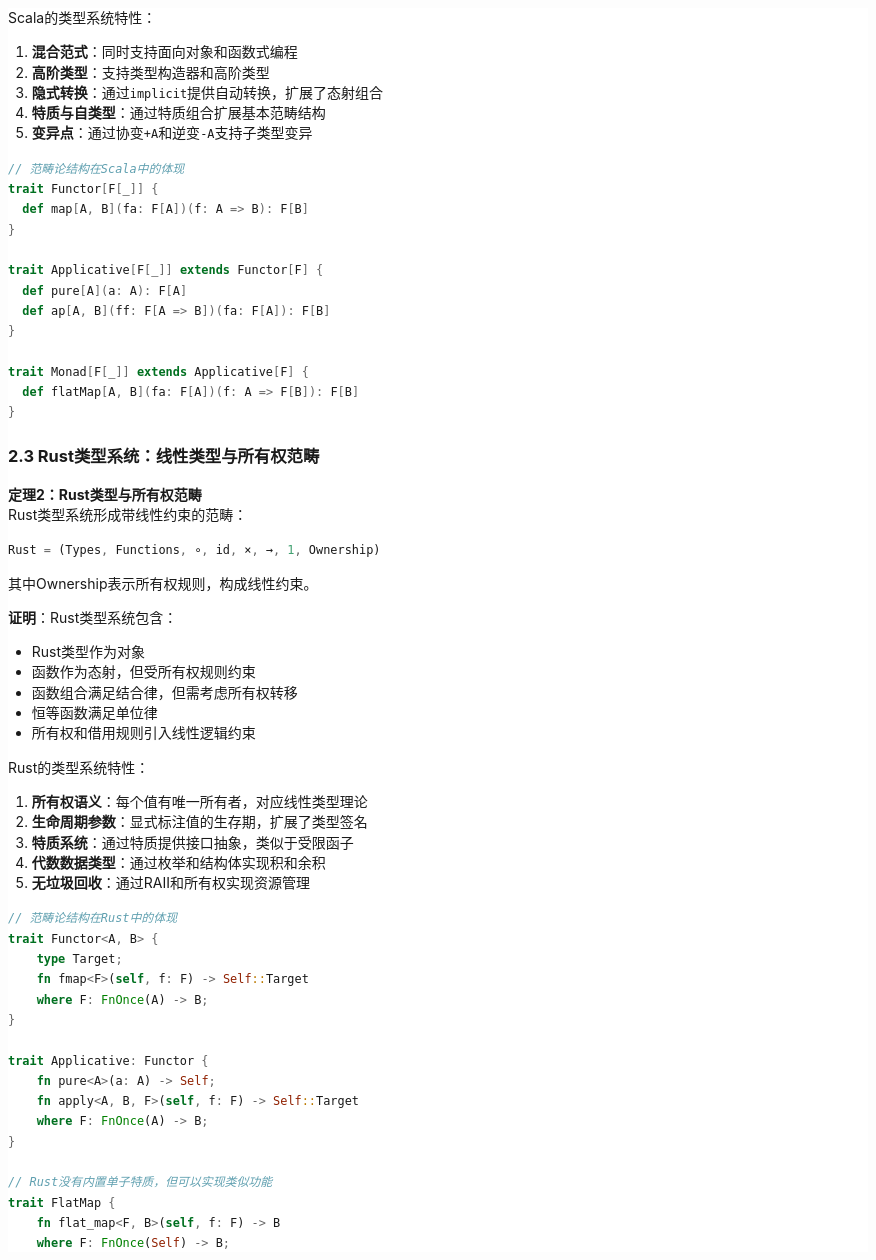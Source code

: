 Scala的类型系统特性：

1. **混合范式**：同时支持面向对象和函数式编程
2. **高阶类型**：支持类型构造器和高阶类型
3. **隐式转换**：通过`implicit`提供自动转换，扩展了态射组合
4. **特质与自类型**：通过特质组合扩展基本范畴结构
5. **变异点**：通过协变`+A`和逆变`-A`支持子类型变异

```scala
// 范畴论结构在Scala中的体现
trait Functor[F[_]] {
  def map[A, B](fa: F[A])(f: A => B): F[B]
}

trait Applicative[F[_]] extends Functor[F] {
  def pure[A](a: A): F[A]
  def ap[A, B](ff: F[A => B])(fa: F[A]): F[B]
}

trait Monad[F[_]] extends Applicative[F] {
  def flatMap[A, B](fa: F[A])(f: A => F[B]): F[B]
}
```

### 2.3 Rust类型系统：线性类型与所有权范畴

**定理2：Rust类型与所有权范畴**  
Rust类型系统形成带线性约束的范畴：

```rust
Rust = (Types, Functions, ∘, id, ×, →, 1, Ownership)
```

其中Ownership表示所有权规则，构成线性约束。

**证明**：Rust类型系统包含：

- Rust类型作为对象
- 函数作为态射，但受所有权规则约束
- 函数组合满足结合律，但需考虑所有权转移
- 恒等函数满足单位律
- 所有权和借用规则引入线性逻辑约束

Rust的类型系统特性：

1. **所有权语义**：每个值有唯一所有者，对应线性类型理论
2. **生命周期参数**：显式标注值的生存期，扩展了类型签名
3. **特质系统**：通过特质提供接口抽象，类似于受限函子
4. **代数数据类型**：通过枚举和结构体实现积和余积
5. **无垃圾回收**：通过RAII和所有权实现资源管理

```rust
// 范畴论结构在Rust中的体现
trait Functor<A, B> {
    type Target;
    fn fmap<F>(self, f: F) -> Self::Target 
    where F: FnOnce(A) -> B;
}

trait Applicative: Functor {
    fn pure<A>(a: A) -> Self;
    fn apply<A, B, F>(self, f: F) -> Self::Target
    where F: FnOnce(A) -> B;
}

// Rust没有内置单子特质，但可以实现类似功能
trait FlatMap {
    fn flat_map<F, B>(self, f: F) -> B
    where F: FnOnce(Self) -> B;
```